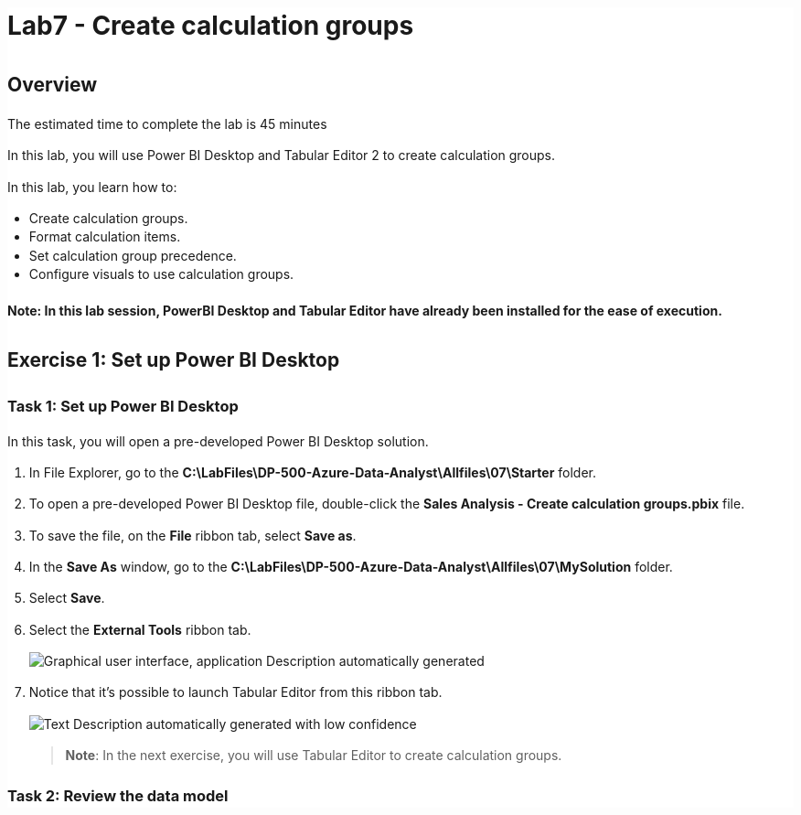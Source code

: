 # Lab7 - Create calculation groups

## Overview

The estimated time to complete the lab is 45 minutes

In this lab, you will use Power BI Desktop and Tabular Editor 2 to create
calculation groups.

In this lab, you learn how to:

-   Create calculation groups.
-   Format calculation items.
-   Set calculation group precedence.
-   Configure visuals to use calculation groups.

#### Note: In this lab session, PowerBI Desktop and Tabular Editor have already been installed for the ease of execution.

## Exercise 1: Set up Power BI Desktop

### Task 1: Set up Power BI Desktop

In this task, you will open a pre-developed Power BI Desktop solution.

1.  In File Explorer, go to the **C:\LabFiles\DP-500-Azure-Data-Analyst\Allfiles\07\Starter** folder.

2.  To open a pre-developed Power BI Desktop file, double-click the **Sales
    Analysis - Create calculation groups.pbix** file.

3.  To save the file, on the **File** ribbon tab, select **Save as**.

4.  In the **Save As** window, go to the **C:\LabFiles\DP-500-Azure-Data-Analyst\Allfiles\07\MySolution** folder.

5.  Select **Save**.

6.  Select the **External Tools** ribbon tab.

    ![Graphical user interface, application Description automatically
    generated](../images1/dp-500-lab7-(1).png)

7.  Notice that it’s possible to launch Tabular Editor from this ribbon tab.

    ![Text Description automatically generated with low
    confidence](../images1/dp-500-lab7-2.png)

    >**Note**: In the next exercise, you will use Tabular Editor to create calculation
    groups.

### Task 2: Review the data model
